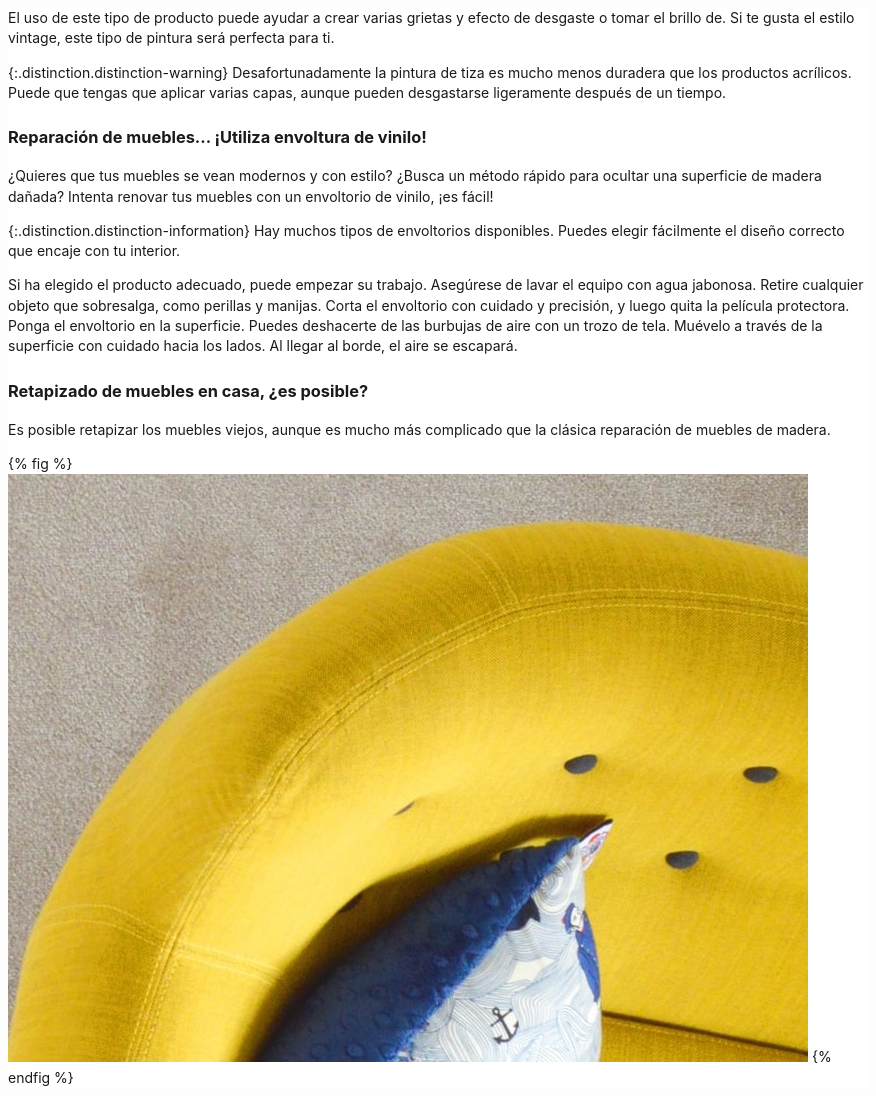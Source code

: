 El uso de este tipo de producto puede ayudar a crear varias grietas y efecto de desgaste o tomar el brillo de. Si te gusta el estilo vintage, este tipo de pintura será perfecta para ti.

{:.distinction.distinction-warning}
Desafortunadamente la pintura de tiza es mucho menos duradera que los productos acrílicos. Puede que tengas que aplicar varias capas, aunque pueden desgastarse ligeramente después de un tiempo.

### Reparación de muebles... ¡Utiliza envoltura de vinilo!

¿Quieres que tus muebles se vean modernos y con estilo? ¿Busca un método rápido para ocultar una superficie de madera dañada? Intenta renovar tus muebles con un envoltorio de vinilo, ¡es fácil!

{:.distinction.distinction-information}
Hay muchos tipos de envoltorios disponibles. Puedes elegir fácilmente el diseño correcto que encaje con tu interior.

Si ha elegido el producto adecuado, puede empezar su trabajo. Asegúrese de lavar el equipo con agua jabonosa. Retire cualquier objeto que sobresalga, como perillas y manijas. Corta el envoltorio con cuidado y precisión, y luego quita la película protectora. Ponga el envoltorio en la superficie. Puedes deshacerte de las burbujas de aire con un trozo de tela. Muévelo a través de la superficie con cuidado hacia los lados. Al llegar al borde, el aire se escapará.

### Retapizado de muebles en casa, ¿es posible?

Es posible retapizar los muebles viejos, aunque es mucho más complicado que la clásica reparación de muebles de madera.

{% fig %}
![Furniture reupholstering at home - is it possible?](/uploads/czy-renowacja-mebli-tapicerowanych-w-domu-jest-mozliwa.jpg "Furniture reupholstering at home - is it possible?")
{% endfig %}
